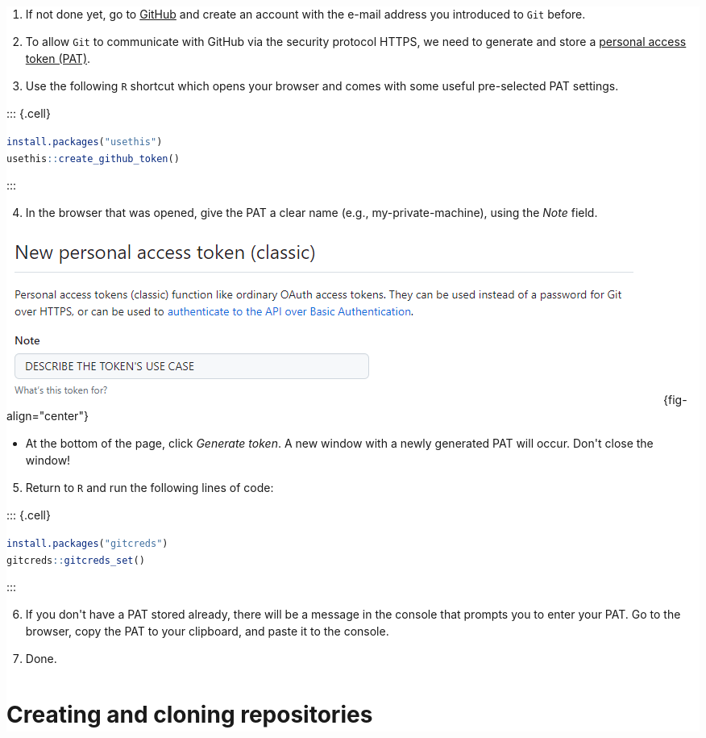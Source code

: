 1.   If not done yet, go to [GitHub](https://github.com) and create an account with the e-mail address you introduced to `Git` before.

2.   To allow `Git` to communicate with GitHub via the security protocol HTTPS, we need to generate and store a [personal access token (PAT)](https://github.com/settings/tokens).

3.   Use the following `R` shortcut which opens your browser and comes with some useful pre-selected PAT settings.


::: {.cell}

```{.r .cell-code}
install.packages("usethis")
usethis::create_github_token()
```
:::


4.   In the browser that was opened, give the PAT a clear name (e.g., my-private-machine), using the *Note* field.

![](screenshots/PAT-name.PNG){fig-align="center"}

-   At the bottom of the page, click *Generate token*. 
A new window with a newly generated PAT will occur. 
Don't close the window!

5.   Return to `R` and run the following lines of code:


::: {.cell}

```{.r .cell-code}
install.packages("gitcreds")
gitcreds::gitcreds_set()
```
:::


6.   If you don't have a PAT stored already, there will be a message in the console that prompts you to enter your PAT. 
Go to the browser, copy the PAT to your clipboard, and paste it to the console. 

7. Done.

# Creating and cloning repositories
